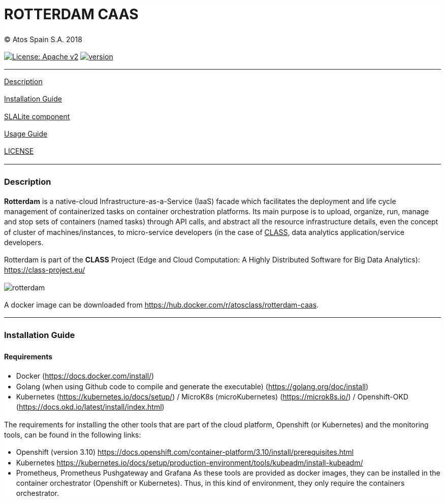# ROTTERDAM CAAS

&copy; Atos Spain S.A. 2018

[![License: Apache v2](https://img.shields.io/badge/License-Apache%20v2-blue.svg)](https://www.apache.org/licenses/LICENSE-2.0.html)
[![version](https://img.shields.io/badge/version-1.10.7-blue.svg)]()


-----------------------

[Description](#description)

[Installation Guide](#installation-guide)

[SLALite component](#slalite-component)

[Usage Guide](#usage-guide)

[LICENSE](#license)

-----------------------

### Description

**Rotterdam** is a native-cloud Infrastructure-as-a-Service (IaaS) facade which facilitates the deployment and life cycle management of containerized tasks on container orchestration platforms. Its main purpose is to upload, organize, run, manage and stop sets of containers (named tasks) through API calls, and abstract all the resource infrastructure details, even the concept of cluster of machines/instances, to micro-service developers (in the case of [CLASS](https://class-project.eu/), data analytics application/service developers.

Rotterdam is part of the **CLASS** Project (Edge and Cloud Computation: A Highly Distributed Software for Big Data Analytics): https://class-project.eu/

![rotterdam](images/class_rotterdam_v2.png)

A docker image can be downloaded from https://hub.docker.com/r/atosclass/rotterdam-caas.

-----------------------

### Installation Guide

#### Requirements

- Docker (https://docs.docker.com/install/)
- Golang (when using Github code to compile and generate the executable) (https://golang.org/doc/install)
- Kubernetes (https://kubernetes.io/docs/setup/) / MicroK8s (microKubernetes) (https://microk8s.io/) / Openshift-OKD (https://docs.okd.io/latest/install/index.html)

The requirements for installing the other tools that are part of the cloud platform, Openshift (or Kubernetes) and the monitoring tools, can be found in the following links:

- Openshift (version 3.10)
https://docs.openshift.com/container-platform/3.10/install/prerequisites.html
- Kubernetes
https://kubernetes.io/docs/setup/production-environment/tools/kubeadm/install-kubeadm/
- Prometheus, Prometheus Pushgateway and Grafana
As these tools are provided as docker images, they can be installed in the container orchestrator (Openshift or Kubernetes). Thus, in this kind of environment, they only require the containers orchestrator.
